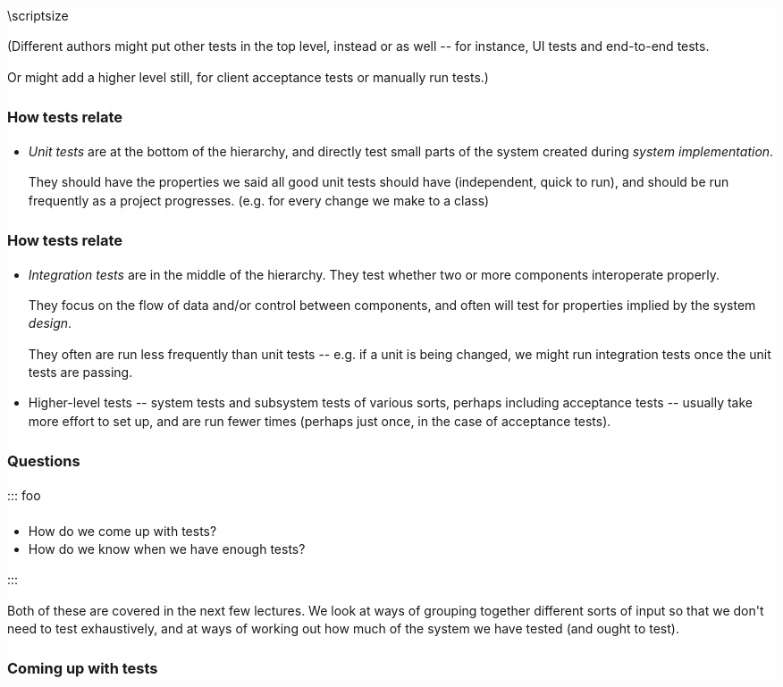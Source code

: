\scriptsize

(Different authors might put other tests in the top level, instead
or as well -- for instance, UI tests and end-to-end tests.

Or might add a higher level still, for client acceptance tests
or manually run tests.)


### How tests relate

- *Unit tests* are at the bottom of the hierarchy, and
  directly test small parts of the system created during
  *system implementation*.

  They should have the properties we said all good unit tests
  should have (independent, quick to run), and should be run frequently
  as a project progresses. (e.g. for every change we make to a class)

### How tests relate

- *Integration tests* are in the middle of the hierarchy.
  They test whether two or more components interoperate properly.

  They focus on the flow of data and/or control between components,
  and often will test for properties implied by the system *design*.
  
  They often are run less frequently than unit tests -- e.g. if a unit
  is being changed, we might run integration tests once the unit tests
  are passing.



- Higher-level tests -- system tests and subsystem tests of various
  sorts, perhaps including acceptance tests -- usually take more
  effort to set up, and are run fewer times (perhaps just once,
  in the case of acceptance tests).



### Questions

::: foo

####

-   How do we come up with tests?
-   How do we know when we have enough tests?

:::

Both of these are covered in the next few lectures. We look at
ways of grouping together different sorts of input so that
we don't need to test exhaustively, and at ways of working
out how much of the system we have tested (and ought to test).


### Coming up with tests
